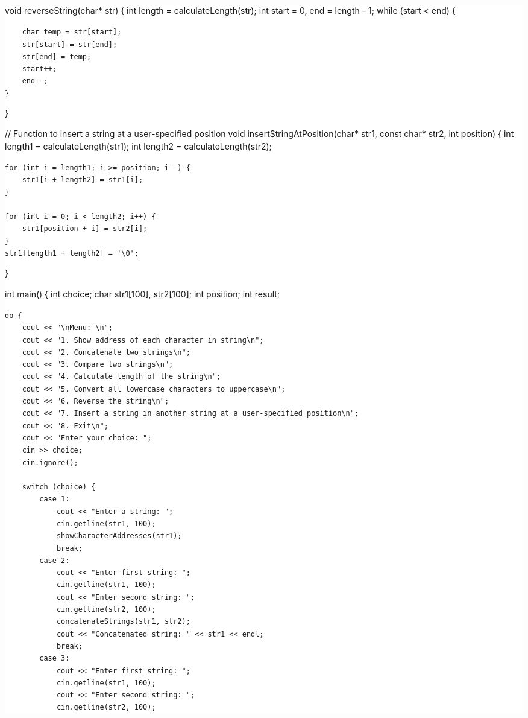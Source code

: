 void reverseString(char* str) {
    int length = calculateLength(str);
    int start = 0, end = length - 1;
    while (start < end) {
       
        char temp = str[start];
        str[start] = str[end];
        str[end] = temp;
        start++;
        end--;
    }
}

// Function to insert a string at a user-specified position
void insertStringAtPosition(char* str1, const char* str2, int position) {
    int length1 = calculateLength(str1);
    int length2 = calculateLength(str2);
   
    for (int i = length1; i >= position; i--) {
        str1[i + length2] = str1[i];
    }
  
    for (int i = 0; i < length2; i++) {
        str1[position + i] = str2[i];
    }
    str1[length1 + length2] = '\0'; 
}

int main() {
    int choice;
    char str1[100], str2[100];
    int position;
    int result; 

    do {
        cout << "\nMenu: \n";
        cout << "1. Show address of each character in string\n";
        cout << "2. Concatenate two strings\n";
        cout << "3. Compare two strings\n";
        cout << "4. Calculate length of the string\n";
        cout << "5. Convert all lowercase characters to uppercase\n";
        cout << "6. Reverse the string\n";
        cout << "7. Insert a string in another string at a user-specified position\n";
        cout << "8. Exit\n";
        cout << "Enter your choice: ";
        cin >> choice;
        cin.ignore(); 

        switch (choice) {
            case 1:
                cout << "Enter a string: ";
                cin.getline(str1, 100);
                showCharacterAddresses(str1);
                break;
            case 2:
                cout << "Enter first string: ";
                cin.getline(str1, 100);
                cout << "Enter second string: ";
                cin.getline(str2, 100);
                concatenateStrings(str1, str2);
                cout << "Concatenated string: " << str1 << endl;
                break;
            case 3:
                cout << "Enter first string: ";
                cin.getline(str1, 100);
                cout << "Enter second string: ";
                cin.getline(str2, 100);